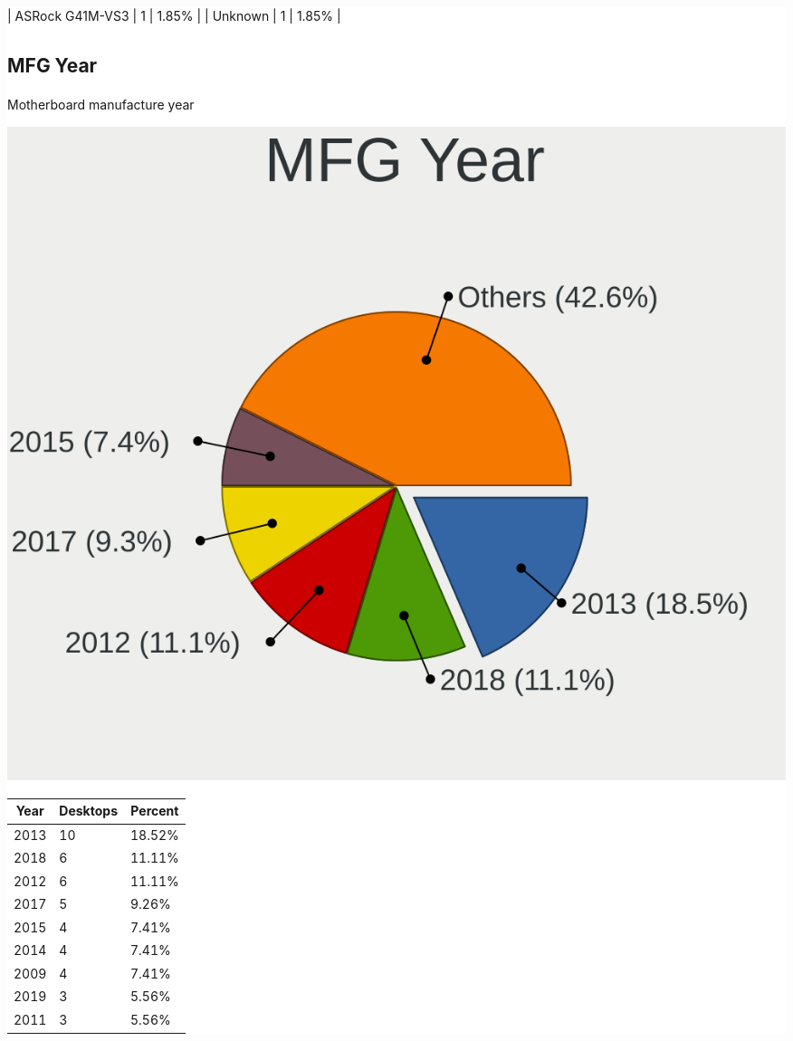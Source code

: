 | ASRock G41M-VS3        | 1        | 1.85%   |
| Unknown                | 1        | 1.85%   |

MFG Year
--------

Motherboard manufacture year

![MFG Year](./images/pie_chart/node_year.svg)


| Year | Desktops | Percent |
|------|----------|---------|
| 2013 | 10       | 18.52%  |
| 2018 | 6        | 11.11%  |
| 2012 | 6        | 11.11%  |
| 2017 | 5        | 9.26%   |
| 2015 | 4        | 7.41%   |
| 2014 | 4        | 7.41%   |
| 2009 | 4        | 7.41%   |
| 2019 | 3        | 5.56%   |
| 2011 | 3        | 5.56%   |